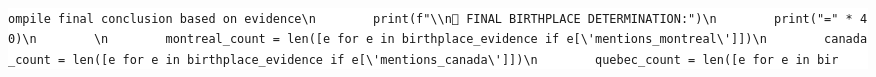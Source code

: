 ```
ompile final conclusion based on evidence\n        print(f"\\n🎯 FINAL BIRTHPLACE DETERMINATION:")\n        print("=" * 40)\n        \n        montreal_count = len([e for e in birthplace_evidence if e[\'mentions_montreal\']])\n        canada_count = len([e for e in birthplace_evidence if e[\'mentions_canada\']])\n        quebec_count = len([e for e in bir